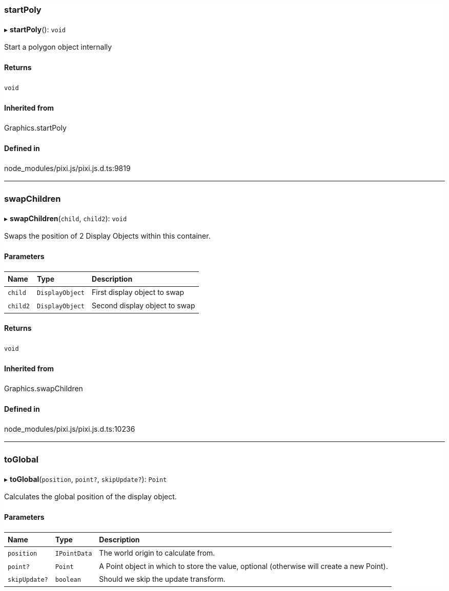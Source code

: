 ### startPoly

▸ **startPoly**(): `void`

Start a polygon object internally

#### Returns

`void`

#### Inherited from

Graphics.startPoly

#### Defined in

node_modules/pixi.js/pixi.js.d.ts:9819

___

### swapChildren

▸ **swapChildren**(`child`, `child2`): `void`

Swaps the position of 2 Display Objects within this container.

#### Parameters

| Name | Type | Description |
| :------ | :------ | :------ |
| `child` | `DisplayObject` | First display object to swap |
| `child2` | `DisplayObject` | Second display object to swap |

#### Returns

`void`

#### Inherited from

Graphics.swapChildren

#### Defined in

node_modules/pixi.js/pixi.js.d.ts:10236

___

### toGlobal

▸ **toGlobal**(`position`, `point?`, `skipUpdate?`): `Point`

Calculates the global position of the display object.

#### Parameters

| Name | Type | Description |
| :------ | :------ | :------ |
| `position` | `IPointData` | The world origin to calculate from. |
| `point?` | `Point` | A Point object in which to store the value, optional (otherwise will create a new Point). |
| `skipUpdate?` | `boolean` | Should we skip the update transform. |

